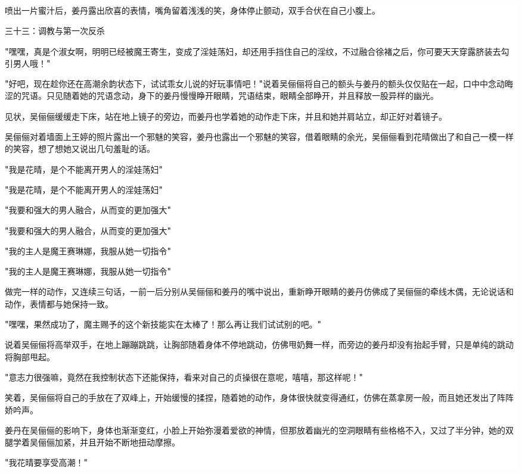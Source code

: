 
喷出一片蜜汁后，姜丹露出欣喜的表情，嘴角留着浅浅的笑，身体停止颤动，双手合伏在自己小腹上。



三十三：调教与第一次反杀



"嘿嘿，真是个淑女啊，明明已经被魔王寄生，变成了淫娃荡妇，却还用手挡住自己的淫纹，不过融合徐褚之后，你可要天天穿露脐装去勾引男人哦！"



"好吧，现在趁你还在高潮余韵状态下，试试乖女儿说的好玩事情吧！"说着吴俪俪将自己的额头与姜丹的额头仅仅贴在一起，口中中念动晦涩的咒语。只见随着她的咒语念动，身下的姜丹慢慢睁开眼睛，咒语结束，眼睛全部睁开，并且释放一股异样的幽光。



见状，吴俪俪缓缓走下床，站在地上镜子的旁边，而姜丹也学着她的动作走下床，并且和她并肩站立，却正好对着镜子。



吴俪俪对着墙面上王婷的照片露出一个邪魅的笑容，姜丹也露出一个邪魅的笑容，借着眼睛的余光，吴俪俪看到花晴做出了和自己一模一样的笑容，想了想她又说出几句羞耻的话。



"我是花晴，是个不能离开男人的淫娃荡妇"



"我是花晴，是个不能离开男人的淫娃荡妇"



"我要和强大的男人融合，从而变的更加强大"



"我要和强大的男人融合，从而变的更加强大"



"我的主人是魔王赛琳娜，我服从她一切指令"



"我的主人是魔王赛琳娜，我服从她一切指令"



做完一样的动作，又连续三句话，一前一后分别从吴俪俪和姜丹的嘴中说出，重新睁开眼睛的姜丹仿佛成了吴俪俪的牵线木偶，无论说话和动作，表情都与她保持一致。



"嘿嘿，果然成功了，魔主赐予的这个新技能实在太棒了！那么再让我们试试别的吧。"



说着吴俪俪将高举双手，在地上蹦蹦跳跳，让胸部随着身体不停地跳动，仿佛甩奶舞一样，而旁边的姜丹却没有抬起手臂，只是单纯的跳动将胸部甩起。



"意志力很强嘛，竟然在我控制状态下还能保持，看来对自己的贞操很在意呢，嘻嘻，那这样呢！"



笑着，吴俪俪将自己的手放在了双峰上，开始缓慢的揉捏，随着她的动作，身体很快就变得通红，仿佛在蒸拿房一般，而且她还发出了阵阵娇吟声。



姜丹在吴俪俪的影响下，身体也渐渐变红，小脸上开始弥漫着爱欲的神情，但那放着幽光的空洞眼睛有些格格不入，又过了半分钟，她的双腿学着吴俪俪加紧，并且开始不断地扭动摩擦。



"我花晴要享受高潮！"
